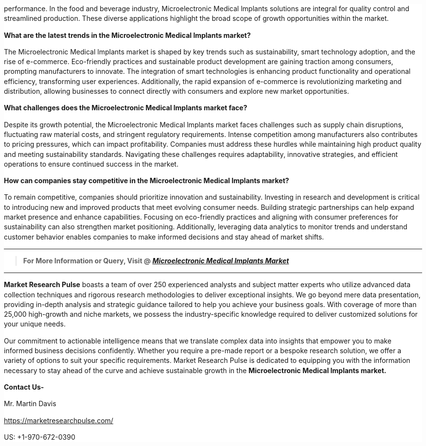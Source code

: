 performance. In the food and beverage industry, Microelectronic Medical lmplants solutions are integral for quality control and streamlined production. These diverse applications highlight the broad scope of growth opportunities within the market.</p><p><strong>What are the latest trends in the Microelectronic Medical lmplants market?</strong></p><p>The Microelectronic Medical lmplants market is shaped by key trends such as sustainability, smart technology adoption, and the rise of e-commerce. Eco-friendly practices and sustainable product development are gaining traction among consumers, prompting manufacturers to innovate. The integration of smart technologies is enhancing product functionality and operational efficiency, transforming user experiences. Additionally, the rapid expansion of e-commerce is revolutionizing marketing and distribution, allowing businesses to connect directly with consumers and explore new market opportunities.</p><p><strong>What challenges does the Microelectronic Medical lmplants market face?</strong></p><p>Despite its growth potential, the Microelectronic Medical lmplants market faces challenges such as supply chain disruptions, fluctuating raw material costs, and stringent regulatory requirements. Intense competition among manufacturers also contributes to pricing pressures, which can impact profitability. Companies must address these hurdles while maintaining high product quality and meeting sustainability standards. Navigating these challenges requires adaptability, innovative strategies, and efficient operations to ensure continued success in the market.</p><p><strong>How can companies stay competitive in the Microelectronic Medical lmplants market?</strong></p><p>To remain competitive, companies should prioritize innovation and sustainability. Investing in research and development is critical to introducing new and improved products that meet evolving consumer needs. Building strategic partnerships can help expand market presence and enhance capabilities. Focusing on eco-friendly practices and aligning with consumer preferences for sustainability can also strengthen market positioning. Additionally, leveraging data analytics to monitor trends and understand customer behavior enables companies to make informed decisions and stay ahead of market shifts.</p><hr /><blockquote><p><strong>For More Information or Query, Visit @&nbsp;<em><a href="https://marketresearchpulse.com/report/24280/microelectronic-medical-lmplants-market?utm_source=Linkedin&utm_medium=0112">Microelectronic Medical lmplants Market</a></em></strong></p></blockquote><hr /><p><strong>Market Research Pulse</strong> boasts a team of over 250 experienced analysts and subject matter experts who utilize advanced data collection techniques and rigorous research methodologies to deliver exceptional insights. We go beyond mere data presentation, providing in-depth analysis and strategic guidance tailored to help you achieve your business goals. With coverage of more than 25,000 high-growth and niche markets, we possess the industry-specific knowledge required to deliver customized solutions for your unique needs.</p><p>Our commitment to actionable intelligence means that we translate complex data into insights that empower you to make informed business decisions confidently. Whether you require a pre-made report or a bespoke research solution, we offer a variety of options to suit your specific requirements. Market Research Pulse is dedicated to equipping you with the information necessary to stay ahead of the curve and achieve sustainable growth in the <strong>Microelectronic Medical lmplants market.</strong></p><p><strong>Contact Us-</strong></p><p>Mr. Martin Davis</p><p>https://marketresearchpulse.com/</p><p>US: +1-970-672-0390</p>
